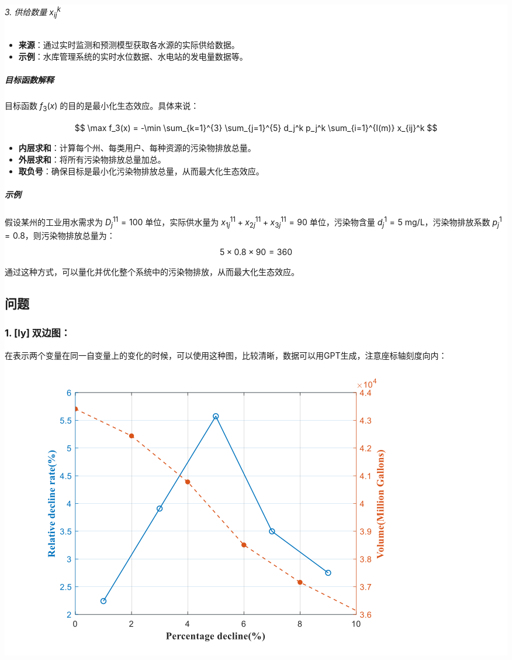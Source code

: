 ###### 3. 供给数量 $x_{ij}^k$
- **来源**：通过实时监测和预测模型获取各水源的实际供给数据。
- **示例**：水库管理系统的实时水位数据、水电站的发电量数据等。

##### 目标函数解释

目标函数 $f_3(x)$ 的目的是最小化生态效应。具体来说：

$$
\max f_3(x) = -\min \sum_{k=1}^{3} \sum_{j=1}^{5} d_j^k p_j^k \sum_{i=1}^{I(m)} x_{ij}^k
$$


- **内层求和**：计算每个州、每类用户、每种资源的污染物排放总量。
- **外层求和**：将所有污染物排放总量加总。
- **取负号**：确保目标是最小化污染物排放总量，从而最大化生态效应。

##### 示例

假设某州的工业用水需求为 $D_j^{11} = 100$ 单位，实际供水量为 $x_{1j}^{11} + x_{2j}^{11} + x_{3j}^{11} = 90$ 单位，污染物含量 $d_j^1 = 5$ mg/L，污染物排放系数 $p_j^1 = 0.8$，则污染物排放总量为：
$$
5 \times 0.8 \times 90 = 360 
$$


通过这种方式，可以量化并优化整个系统中的污染物排放，从而最大化生态效应。



## 问题

### 1. [ly] 双边图：

​	在表示两个变量在同一自变量上的变化的时候，可以使用这种图，比较清晰，数据可以用GPT生成，注意座标轴刻度向内：

![image-20250115010258249](./assets/image-20250115010258249.png)
